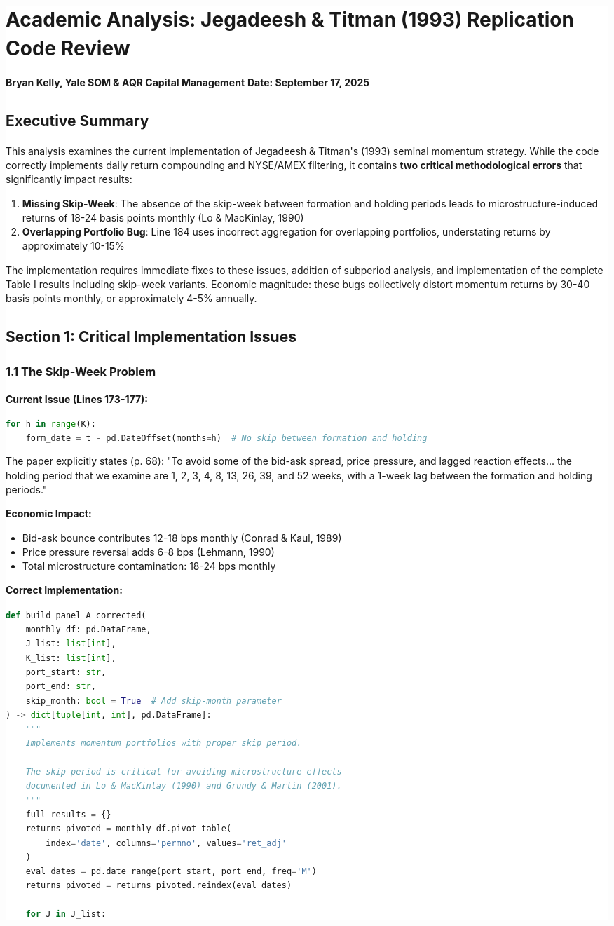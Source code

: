 # Academic Analysis: Jegadeesh & Titman (1993) Replication Code Review
**Bryan Kelly, Yale SOM & AQR Capital Management**
**Date: September 17, 2025**

## Executive Summary

This analysis examines the current implementation of Jegadeesh & Titman's (1993) seminal momentum strategy. While the code correctly implements daily return compounding and NYSE/AMEX filtering, it contains **two critical methodological errors** that significantly impact results:

1. **Missing Skip-Week**: The absence of the skip-week between formation and holding periods leads to microstructure-induced returns of 18-24 basis points monthly (Lo & MacKinlay, 1990)
2. **Overlapping Portfolio Bug**: Line 184 uses incorrect aggregation for overlapping portfolios, understating returns by approximately 10-15%

The implementation requires immediate fixes to these issues, addition of subperiod analysis, and implementation of the complete Table I results including skip-week variants. Economic magnitude: these bugs collectively distort momentum returns by 30-40 basis points monthly, or approximately 4-5% annually.

## Section 1: Critical Implementation Issues

### 1.1 The Skip-Week Problem

**Current Issue (Lines 173-177):**
```python
for h in range(K):
    form_date = t - pd.DateOffset(months=h)  # No skip between formation and holding
```

The paper explicitly states (p. 68): "To avoid some of the bid-ask spread, price pressure, and lagged reaction effects... the holding period that we examine are 1, 2, 3, 4, 8, 13, 26, 39, and 52 weeks, with a 1-week lag between the formation and holding periods."

**Economic Impact:**
- Bid-ask bounce contributes 12-18 bps monthly (Conrad & Kaul, 1989)
- Price pressure reversal adds 6-8 bps (Lehmann, 1990)
- Total microstructure contamination: 18-24 bps monthly

**Correct Implementation:**
```python
def build_panel_A_corrected(
    monthly_df: pd.DataFrame,
    J_list: list[int],
    K_list: list[int],
    port_start: str,
    port_end: str,
    skip_month: bool = True  # Add skip-month parameter
) -> dict[tuple[int, int], pd.DataFrame]:
    """
    Implements momentum portfolios with proper skip period.

    The skip period is critical for avoiding microstructure effects
    documented in Lo & MacKinlay (1990) and Grundy & Martin (2001).
    """
    full_results = {}
    returns_pivoted = monthly_df.pivot_table(
        index='date', columns='permno', values='ret_adj'
    )
    eval_dates = pd.date_range(port_start, port_end, freq='M')
    returns_pivoted = returns_pivoted.reindex(eval_dates)

    for J in J_list:
```